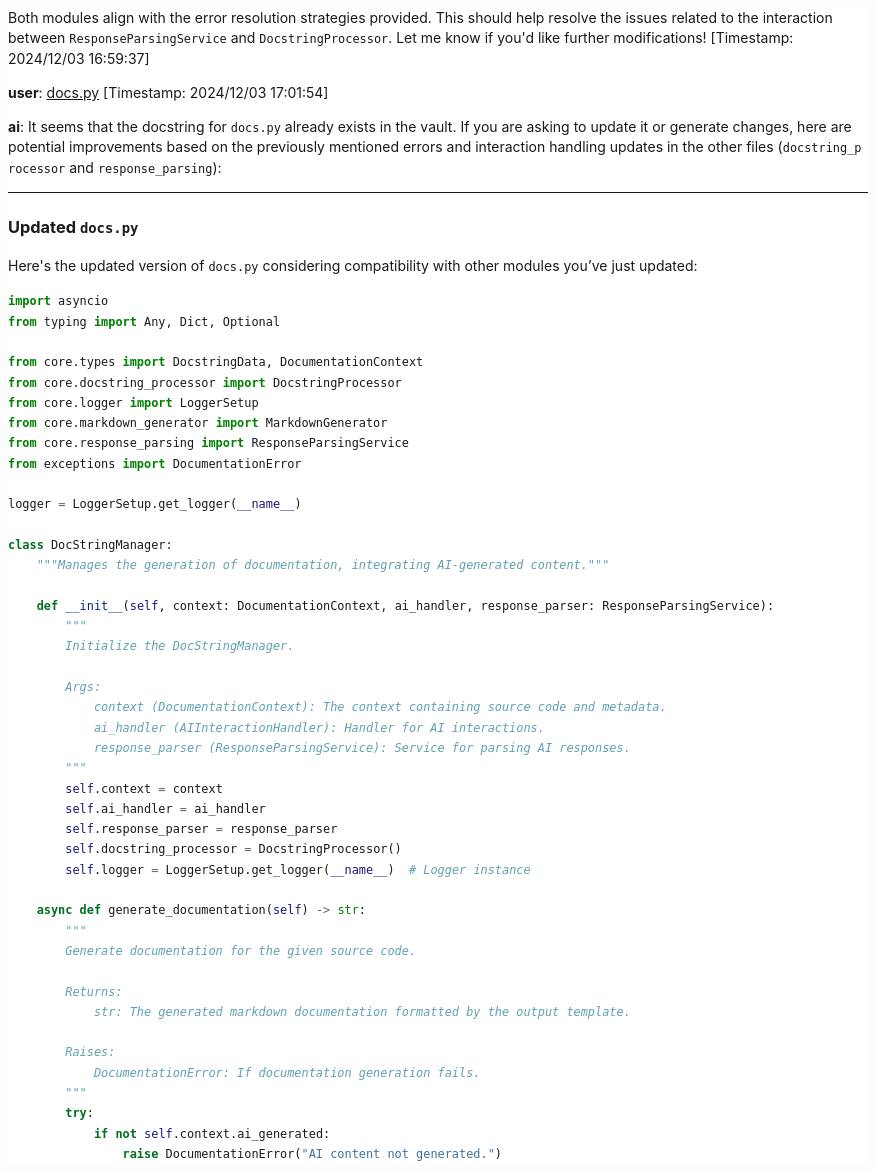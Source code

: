 Both modules align with the error resolution strategies provided. This should help resolve the issues related to the interaction between `ResponseParsingService` and `DocstringProcessor`. Let me know if you'd like further modifications!
[Timestamp: 2024/12/03 16:59:37]

**user**: [docs.py](docs.py.md)
[Timestamp: 2024/12/03 17:01:54]

**ai**: It seems that the docstring for `docs.py` already exists in the vault. If you are asking to update it or generate changes, here are potential improvements based on the previously mentioned errors and interaction handling updates in the other files (`docstring_processor` and `response_parsing`):

---

### Updated `docs.py`
Here's the updated version of `docs.py` considering compatibility with other modules you’ve just updated:

```python
import asyncio
from typing import Any, Dict, Optional

from core.types import DocstringData, DocumentationContext
from core.docstring_processor import DocstringProcessor
from core.logger import LoggerSetup
from core.markdown_generator import MarkdownGenerator
from core.response_parsing import ResponseParsingService
from exceptions import DocumentationError

logger = LoggerSetup.get_logger(__name__)

class DocStringManager:
    """Manages the generation of documentation, integrating AI-generated content."""

    def __init__(self, context: DocumentationContext, ai_handler, response_parser: ResponseParsingService):
        """
        Initialize the DocStringManager.

        Args:
            context (DocumentationContext): The context containing source code and metadata.
            ai_handler (AIInteractionHandler): Handler for AI interactions.
            response_parser (ResponseParsingService): Service for parsing AI responses.
        """
        self.context = context
        self.ai_handler = ai_handler
        self.response_parser = response_parser
        self.docstring_processor = DocstringProcessor()
        self.logger = LoggerSetup.get_logger(__name__)  # Logger instance

    async def generate_documentation(self) -> str:
        """
        Generate documentation for the given source code.

        Returns:
            str: The generated markdown documentation formatted by the output template.

        Raises:
            DocumentationError: If documentation generation fails.
        """
        try:
            if not self.context.ai_generated:
                raise DocumentationError("AI content not generated.")

```